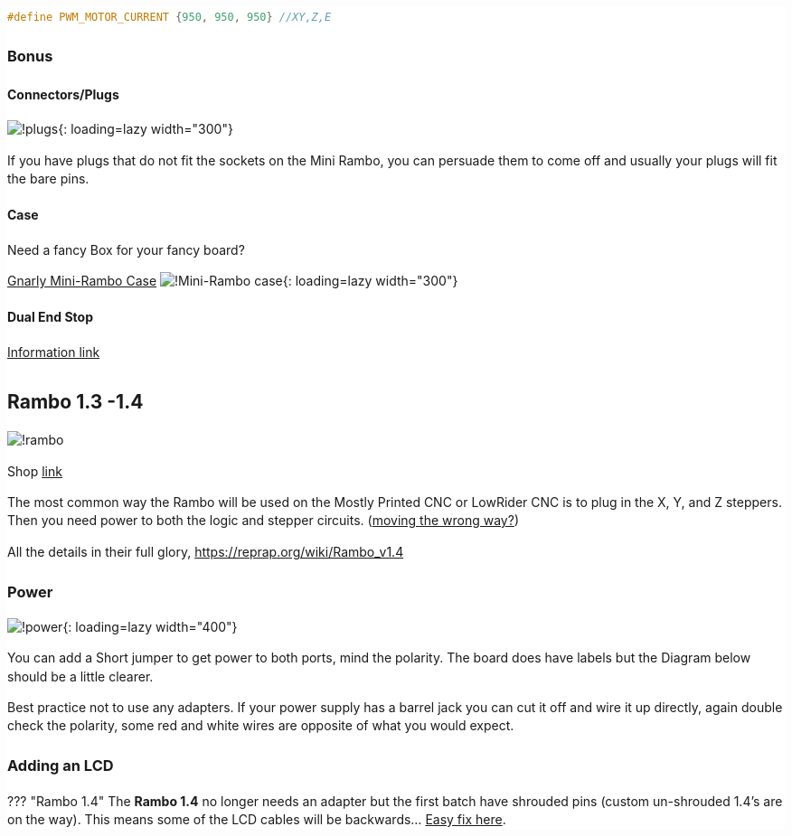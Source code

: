 ```C
#define PWM_MOTOR_CURRENT {950, 950, 950} //XY,Z,E
```

### Bonus

#### Connectors/Plugs

![!plugs](https://www.v1engineering.com/wp-content/uploads/2017/04/IMG_20170503_130811.jpg){: loading=lazy width="300"}

If you have plugs that do not fit the sockets on the Mini Rambo, you can persuade them to come
off and usually your plugs will fit the bare pins.

#### Case

Need a fancy Box for your fancy board?

[Gnarly Mini-Rambo Case](https://www.thingiverse.com/thing:2778151)
![!Mini-Rambo case](https://www.v1engineering.com/wp-content/uploads/2017/04/MVIMG_20180201_0804233.jpg){: loading=lazy width="300"}

#### Dual End Stop

[Information link](dual-endstops.md)

## Rambo 1.3 -1.4

![!rambo](https://www.v1engineering.com/wp-content/uploads/2017/04/MVIMG_20180207_1608522.jpg)

Shop [link](https://vicious1-com.myshopify.com/collections/parts/products/rambo-v1-3l)

The most common way the Rambo will be used on the Mostly Printed CNC or LowRider CNC is to plug in
the X, Y, and Z steppers. Then you need power to both the logic and stepper circuits.
([moving the wrong way?](../software/reverse-motor.md))

All the details in their full glory, https://reprap.org/wiki/Rambo_v1.4

### Power

![!power](https://www.v1engineering.com/wp-content/uploads/2017/04/MVIMG_20180207_1615342.jpg){: loading=lazy width="400"}

You can add a Short jumper to get power to both ports, mind the polarity. The board does have labels
but the Diagram below should be a little clearer.

Best practice not to use any adapters. If your power supply has a barrel jack you can cut it off and wire it up 
directly, again double check the polarity, some red and white wires are opposite of what you would expect.

### Adding an LCD

??? "Rambo 1.4"
    The **Rambo 1.4** no longer needs an adapter but the first batch have shrouded pins (custom
    un-shrouded 1.4’s are on the way). This means some of the LCD cables will be backwards…
    [Easy fix here](https://www.v1engineering.com/forum/topic/rambo-1-4-and-lcd-issues/#post-60917).

